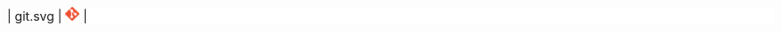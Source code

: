 | git.svg                         | <img width="16" height="16" src="source/simple-icons/git.svg">                         |